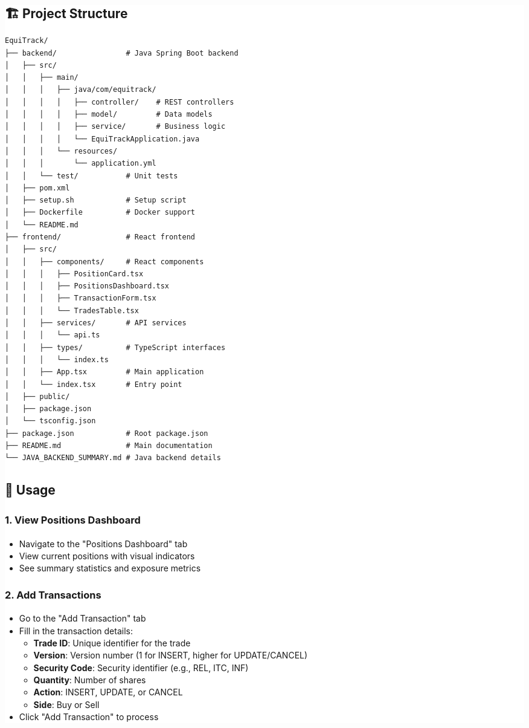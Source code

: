 ## 🏗️ Project Structure

```
EquiTrack/
├── backend/                # Java Spring Boot backend
│   ├── src/
│   │   ├── main/
│   │   │   ├── java/com/equitrack/
│   │   │   │   ├── controller/    # REST controllers
│   │   │   │   ├── model/         # Data models
│   │   │   │   ├── service/       # Business logic
│   │   │   │   └── EquiTrackApplication.java
│   │   │   └── resources/
│   │   │       └── application.yml
│   │   └── test/           # Unit tests
│   ├── pom.xml
│   ├── setup.sh            # Setup script
│   ├── Dockerfile          # Docker support
│   └── README.md
├── frontend/               # React frontend
│   ├── src/
│   │   ├── components/     # React components
│   │   │   ├── PositionCard.tsx
│   │   │   ├── PositionsDashboard.tsx
│   │   │   ├── TransactionForm.tsx
│   │   │   └── TradesTable.tsx
│   │   ├── services/       # API services
│   │   │   └── api.ts
│   │   ├── types/          # TypeScript interfaces
│   │   │   └── index.ts
│   │   ├── App.tsx         # Main application
│   │   └── index.tsx       # Entry point
│   ├── public/
│   ├── package.json
│   └── tsconfig.json
├── package.json            # Root package.json
├── README.md               # Main documentation
└── JAVA_BACKEND_SUMMARY.md # Java backend details
```

## 🎯 Usage

### 1. View Positions Dashboard

- Navigate to the "Positions Dashboard" tab
- View current positions with visual indicators
- See summary statistics and exposure metrics

### 2. Add Transactions

- Go to the "Add Transaction" tab
- Fill in the transaction details:
  - **Trade ID**: Unique identifier for the trade
  - **Version**: Version number (1 for INSERT, higher for UPDATE/CANCEL)
  - **Security Code**: Security identifier (e.g., REL, ITC, INF)
  - **Quantity**: Number of shares
  - **Action**: INSERT, UPDATE, or CANCEL
  - **Side**: Buy or Sell
- Click "Add Transaction" to process

